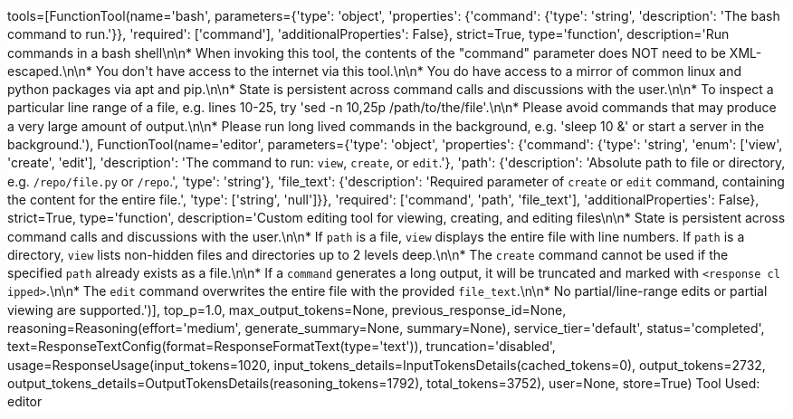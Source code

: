 tools=[FunctionTool(name='bash', parameters={'type': 'object', 'properties': {'command': {'type': 'string', 'description': 'The bash command to run.'}}, 'required': ['command'], 'additionalProperties': False}, strict=True, type='function', description='Run commands in a bash shell\n\n* When invoking this tool, the contents of the "command" parameter does NOT need to be XML-escaped.\n\n* You don\'t have access to the internet via this tool.\n\n* You do have access to a mirror of common linux and python packages via apt and pip.\n\n* State is persistent across command calls and discussions with the user.\n\n* To inspect a particular line range of a file, e.g. lines 10-25, try \'sed -n 10,25p /path/to/the/file\'.\n\n* Please avoid commands that may produce a very large amount of output.\n\n* Please run long lived commands in the background, e.g. \'sleep 10 &\' or start a server in the background.'), FunctionTool(name='editor', parameters={'type': 'object', 'properties': {'command': {'type': 'string', 'enum': ['view', 'create', 'edit'], 'description': 'The command to run: `view`, `create`, or `edit`.'}, 'path': {'description': 'Absolute path to file or directory, e.g. `/repo/file.py` or `/repo`.', 'type': 'string'}, 'file_text': {'description': 'Required parameter of `create` or `edit` command, containing the content for the entire file.', 'type': ['string', 'null']}}, 'required': ['command', 'path', 'file_text'], 'additionalProperties': False}, strict=True, type='function', description='Custom editing tool for viewing, creating, and editing files\n\n* State is persistent across command calls and discussions with the user.\n\n* If `path` is a file, `view` displays the entire file with line numbers. If `path` is a directory, `view` lists non-hidden files and directories up to 2 levels deep.\n\n* The `create` command cannot be used if the specified `path` already exists as a file.\n\n* If a `command` generates a long output, it will be truncated and marked with `<response clipped>`.\n\n* The `edit` command overwrites the entire file with the provided `file_text`.\n\n* No partial/line-range edits or partial viewing are supported.')], top_p=1.0, max_output_tokens=None, previous_response_id=None, reasoning=Reasoning(effort='medium', generate_summary=None, summary=None), service_tier='default', status='completed', text=ResponseTextConfig(format=ResponseFormatText(type='text')), truncation='disabled', usage=ResponseUsage(input_tokens=1020, input_tokens_details=InputTokensDetails(cached_tokens=0), output_tokens=2732, output_tokens_details=OutputTokensDetails(reasoning_tokens=1792), total_tokens=3752), user=None, store=True)
Tool Used: editor